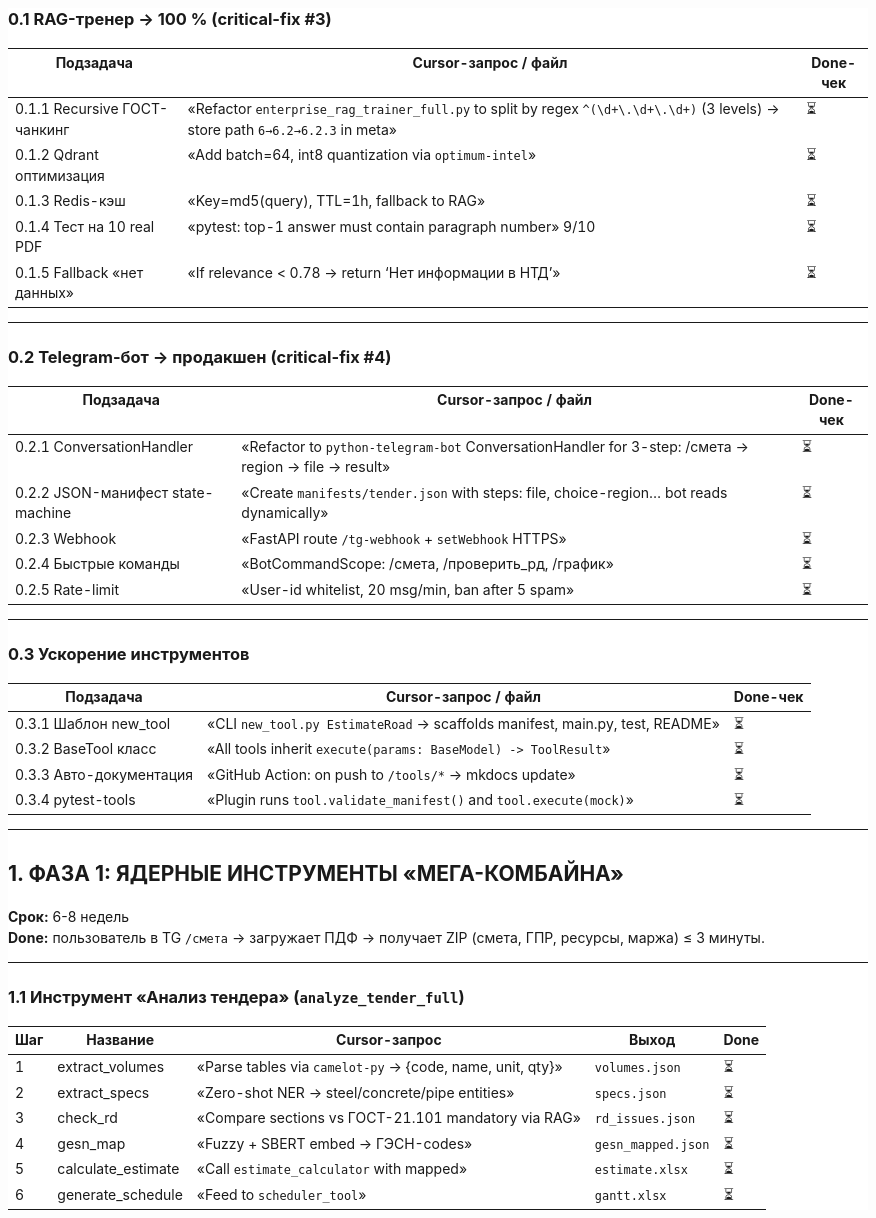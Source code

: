 
### 0.1 RAG-тренер → 100 % (critical-fix #3)
| Подзадача | Cursor-запрос / файл | Done-чек |
|-----------|----------------------|----------|
| 0.1.1 Recursive ГОСТ-чанкинг | «Refactor `enterprise_rag_trainer_full.py` to split by regex `^(\d+\.\d+\.\d+)` (3 levels) → store path `6→6.2→6.2.3` in meta» | ⏳ |
| 0.1.2 Qdrant оптимизация | «Add batch=64, int8 quantization via `optimum-intel`» | ⏳ |
| 0.1.3 Redis-кэш | «Key=md5(query), TTL=1h, fallback to RAG» | ⏳ |
| 0.1.4 Тест на 10 real PDF | «pytest: top-1 answer must contain paragraph number» 9/10 | ⏳ |
| 0.1.5 Fallback «нет данных» | «If relevance < 0.78 → return ‘Нет информации в НТД’» | ⏳ |

---

### 0.2 Telegram-бот → продакшен (critical-fix #4)
| Подзадача | Cursor-запрос / файл | Done-чек |
|-----------|----------------------|----------|
| 0.2.1 ConversationHandler | «Refactor to `python-telegram-bot` ConversationHandler for 3-step: /смета → region → file → result» | ⏳ |
| 0.2.2 JSON-манифест state-machine | «Create `manifests/tender.json` with steps: file, choice-region… bot reads dynamically» | ⏳ |
| 0.2.3 Webhook | «FastAPI route `/tg-webhook` + `setWebhook` HTTPS» | ⏳ |
| 0.2.4 Быстрые команды | «BotCommandScope: /смета, /проверить_рд, /график» | ⏳ |
| 0.2.5 Rate-limit | «User-id whitelist, 20 msg/min, ban after 5 spam» | ⏳ |

---

### 0.3 Ускорение инструментов
| Подзадача | Cursor-запрос / файл | Done-чек |
|-----------|----------------------|----------|
| 0.3.1 Шаблон new_tool | «CLI `new_tool.py EstimateRoad` → scaffolds manifest, main.py, test, README» | ⏳ |
| 0.3.2 BaseTool класс | «All tools inherit `execute(params: BaseModel) -> ToolResult`» | ⏳ |
| 0.3.3 Авто-документация | «GitHub Action: on push to `/tools/*` → mkdocs update» | ⏳ |
| 0.3.4 pytest-tools | «Plugin runs `tool.validate_manifest()` and `tool.execute(mock)`» | ⏳ |

---

## 1. ФАЗА 1: ЯДЕРНЫЕ ИНСТРУМЕНТЫ «МЕГА-КОМБАЙНА»  
**Срок:** 6-8 недель  
**Done:** пользователь в TG `/смета` → загружает ПДФ → получает ZIP (смета, ГПР, ресурсы, маржа) ≤ 3 минуты.

---

### 1.1 Инструмент «Анализ тендера» (`analyze_tender_full`)
| Шаг | Название | Cursor-запрос | Выход | Done |
|-----|----------|---------------|--------|------|
| 1 | extract_volumes | «Parse tables via `camelot-py` → {code, name, unit, qty}» | `volumes.json` | ⏳ |
| 2 | extract_specs | «Zero-shot NER → steel/concrete/pipe entities» | `specs.json` | ⏳ |
| 3 | check_rd | «Compare sections vs ГОСТ-21.101 mandatory via RAG» | `rd_issues.json` | ⏳ |
| 4 | gesn_map | «Fuzzy + SBERT embed → ГЭСН-codes» | `gesn_mapped.json` | ⏳ |
| 5 | calculate_estimate | «Call `estimate_calculator` with mapped» | `estimate.xlsx` | ⏳ |
| 6 | generate_schedule | «Feed to `scheduler_tool`» | `gantt.xlsx` | ⏳ |
